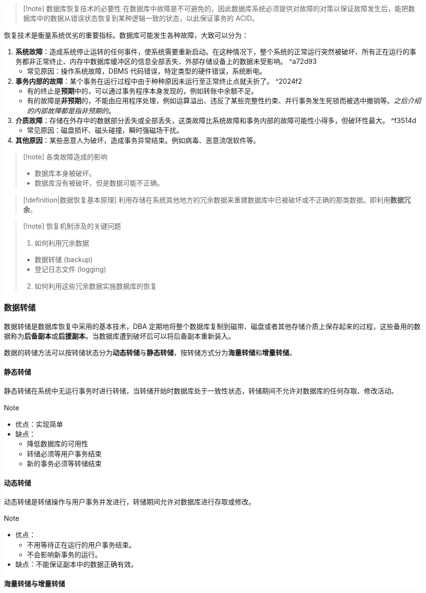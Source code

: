 > [!note] 数据库恢复技术的必要性
> 在数据库中故障是不可避免的，因此数据库系统必须提供对故障的对策以保证故障发生后，能把数据库中的数据从错误状态恢复到某种逻辑一致的状态，以此保证事务的 ACID。

恢复技术是衡量系统优劣的重要指标。数据库可能发生各种故障，大致可以分为：
1. **系统故障**：造成系统停止运转的任何事件，使系统需要重新启动。在这种情况下，整个系统的正常运行突然被破坏、所有正在运行的事务都非正常终止、内存中数据库缓冲区的信息全部丢失、外部存储设备上的数据未受影响。 ^a72d93
	- 常见原因：操作系统故障，DBMS 代码错误，特定类型的硬件错误，系统断电。
2. **事务内部的故障**：某个事务在运行过程中由于种种原因未运行至正常终止点就夭折了。 ^2024f2
	- 有的终止是**预期**中的，可以通过事务程序本身发现的，例如转账中余额不足。
	- 有的故障是**非预期**的，不能由应用程序处理，例如运算溢出、违反了某些完整性约束、并行事务发生死锁而被选中撤销等。*之后介绍的内部故障都是指非预期的*。
3. **介质故障**：存储在外存中的数据部分丢失或全部丢失，这类故障比系统故障和事务内部的故障可能性小得多，但破环性最大。 ^f3514d
	- 常见原因：磁盘损坏、磁头碰撞，瞬时强磁场干扰。
4. **其他原因**：某些恶意人为破坏，造成事务异常结束。例如病毒、恶意流氓软件等。

> [!note] 各类故障造成的影响
> - 数据库本身被破坏。
> - 数据库没有被破坏，但是数据可能不正确。

> [!definition|数据恢复基本原理] 利用存储在系统其他地方的冗余数据来重建数据库中已被破坏或不正确的那类数据。即利用**数据冗余**。

> [!note] 恢复机制涉及的关键问题
> 1. 如何利用冗余数据
> 	- 数据转储 (backup)
> 	- 登记日志文件 (logging)
> 2. 如何利用这些冗余数据实施数据库的恢复

### 数据转储

数据转储是数据库恢复中采用的基本技术，DBA 定期地将整个数据库复制到磁带、磁盘或者其他存储介质上保存起来的过程，这些备用的数据称为**后备副本**或**后援副本**。当数据库遭到破坏后可以将后备副本重新装入。

数据的转储方法可以按转储状态分为**动态转储**与**静态转储**，按转储方式分为**海量转储**和**增量转储**。

#### 静态转储

静态转储在系统中无运行事务时进行转储，当转储开始时数据库处于一致性状态，转储期间不允许对数据库的任何存取、修改活动。

> [!note]
> - 优点：实现简单
> - 缺点：
> 	- 降低数据库的可用性
> 	- 转储必须等用户事务结束
> 	- 新的事务必须等转储结束

#### 动态转储

动态转储是转储操作与用户事务并发进行，转储期间允许对数据库进行存取或修改。

> [!note]
> - 优点：
> 	- 不用等待正在运行的用户事务结束。
> 	- 不会影响新事务的运行。
> - 缺点：不能保证副本中的数据正确有效。

#### 海量转储与增量转储
